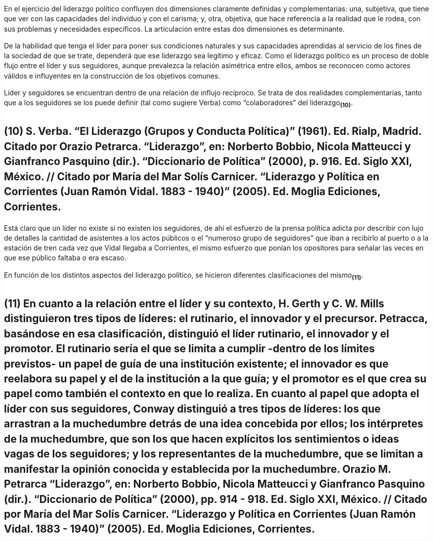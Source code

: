 En el ejercicio del liderazgo político confluyen dos dimensiones claramente definidas y complementarias: una, subjetiva, que tiene que ver con las capacidades del individuo y con el carisma; y, otra, objetiva, que hace referencia a la realidad que le rodea, con sus problemas y necesidades específicos. La articulación entre estas dos dimensiones es determinante.

De la habilidad que tenga el líder para poner sus condiciones naturales y sus capacidades aprendidas al servicio de los fines de la sociedad de que se trate, dependerá que ese liderazgo sea legítimo y eficaz. Como el liderazgo político es un proceso de doble flujo entre el líder y sus seguidores, aunque prevalezca la relación asimétrica entre ellos, ambos se reconocen como actores válidos e influyentes en la construcción de los objetivos comunes.

Líder y seguidores se encuentran dentro de una relación de influjo recíproco. Se trata de dos realidades complementarias, tanto que a los seguidores se los puede definir (tal como sugiere Verba) como “colaboradores” del liderazgo<sub><strong>(10)</strong></sub>.

## **(10)** S. Verba. “El Liderazgo (Grupos y Conducta Política)” (1961). Ed. Rialp, Madrid. Citado por Orazio Petrarca. “Liderazgo”, en: Norberto Bobbio, Nicola Matteucci y Gianfranco Pasquino (dir.). “Diccionario de Política” (2000), p. 916. Ed. Siglo XXI, México. // Citado por María del Mar Solís Carnicer. “Liderazgo y Política en Corrientes (Juan Ramón Vidal. 1883 - 1940)” (2005). Ed. Moglia Ediciones, Corrientes.

Está claro que un líder no existe si no existen los seguidores, de ahí el esfuerzo de la prensa política adicta por describir con lujo de detalles la cantidad de asistentes a los actos públicos o el “numeroso grupo de seguidores” que iban a recibirlo al puerto o a la estación de tren cada vez que Vidal llegaba a Corrientes, el mismo esfuerzo que ponían los opositores para señalar las veces en que ese público faltaba o era escaso.

En función de los distintos aspectos del liderazgo político, se hicieron diferentes clasificaciones del mismo<sub><strong>(11)</strong></sub>.

## **(11)** En cuanto a la relación entre el líder y su contexto, H. Gerth y C. W. Mills distinguieron tres tipos de líderes: el rutinario, el innovador y el precursor. Petracca, basándose en esa clasificación, distinguió el líder rutinario, el innovador y el promotor. El rutinario sería el que se limita a cumplir -dentro de los límites previstos- un papel de guía de una institución existente; el innovador es que reelabora su papel y el de la institución a la que guía; y el promotor es el que crea su papel como también el contexto en que lo realiza. En cuanto al papel que adopta el líder con sus seguidores, Conway distinguió a tres tipos de líderes: los que arrastran a la muchedumbre detrás de una idea concebida por ellos; los intérpretes de la muchedumbre, que son los que hacen explícitos los sentimientos o ideas vagas de los seguidores; y los representantes de la muchedumbre, que se limitan a manifestar la opinión conocida y establecida por la muchedumbre. Orazio M. Petrarca “Liderazgo”, en: Norberto Bobbio, Nicola Matteucci y Gianfranco Pasquino (dir.). “Diccionario de Política” (2000), pp. 914 - 918. Ed. Siglo XXI, México. // Citado por María del Mar Solís Carnicer. “Liderazgo y Política en Corrientes (Juan Ramón Vidal. 1883 - 1940)” (2005). Ed. Moglia Ediciones, Corrientes.
